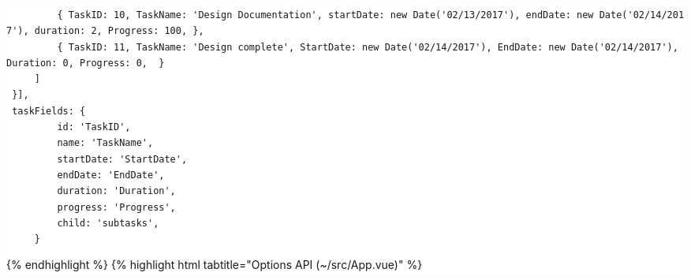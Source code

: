              { TaskID: 10, TaskName: 'Design Documentation', startDate: new Date('02/13/2017'), endDate: new Date('02/14/2017'), duration: 2, Progress: 100, },
             { TaskID: 11, TaskName: 'Design complete', StartDate: new Date('02/14/2017'), EndDate: new Date('02/14/2017'), Duration: 0, Progress: 0,  }
         ]
     }],
     taskFields: {
             id: 'TaskID',
             name: 'TaskName',
             startDate: 'StartDate',
             endDate: 'EndDate',
             duration: 'Duration',
             progress: 'Progress',
             child: 'subtasks',
         }
</script>

{% endhighlight %}
{% highlight html tabtitle="Options API (~/src/App.vue)" %}

<script>
data() {
  return {
    data:  [{
         TaskID: 1,
         TaskName: 'Planning',
         StartDate: new Date('02/03/2017'),
         EndDate: new Date('02/07/2017'),
         Progress: 100,
         Duration: 5,
         subtasks: [
             { TaskID: 2, TaskName: 'Plan timeline', StartDate: new Date('02/03/2017'), EndDate: new Date('02/07/2017'), Duration: 5, Progress: 100,},
             { TaskID: 3, TaskName: 'Plan budget', StartDate: new Date('02/03/2017'), EndDate: new Date('02/07/2017'), Duration: 5, Progress: 100, },
             { TaskID: 4, TaskName: 'Allocate resources', StartDate: new Date('02/03/2017'), EndDate: new Date('02/07/2017'), Duration: 5, Progress: 100, },
             { TaskID: 5, TaskName: 'Planning complete', StartDate: new Date('02/07/2017'), EndDate: new Date('02/07/2017'), Duration: 0, Progress: 0, }
         ]
     },
     {
         TaskID: 6,
         TaskName: 'Design',
         StartDate: new Date('02/10/2017'),
         EndDate: new Date('02/14/2017'),
         Duration: 3,
         Progress: 86,
         subtasks: [
             { TaskID: 7, TaskName: 'Software Specification', StartDate: new Date('02/10/2017'), EndDate: new Date('02/12/2017'), Duration: 3, Progress: 60, },
             { TaskID: 8, TaskName: 'Develop prototype', StartDate: new Date('02/10/2017'), EndDate: new Date('02/12/2017'), duration: 3, Progress: 100,},
             { TaskID: 9, TaskName: 'Get approval from customer', startDate: new Date('02/13/2017'), EndDate: new Date('02/14/2017'), Duration: 2, Progress: 100, },
             { TaskID: 10, TaskName: 'Design Documentation', startDate: new Date('02/13/2017'), endDate: new Date('02/14/2017'), duration: 2, Progress: 100, },
             { TaskID: 11, TaskName: 'Design complete', StartDate: new Date('02/14/2017'), EndDate: new Date('02/14/2017'), Duration: 0, Progress: 0,  }
         ]
     }],
     taskFields: {
             id: 'TaskID',
             name: 'TaskName',